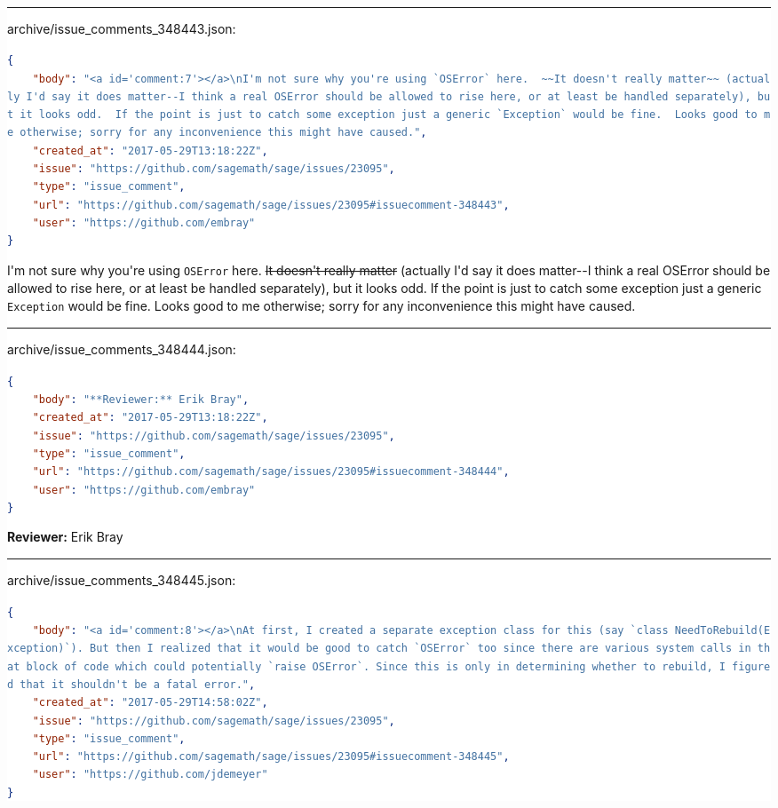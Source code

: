 

---

archive/issue_comments_348443.json:
```json
{
    "body": "<a id='comment:7'></a>\nI'm not sure why you're using `OSError` here.  ~~It doesn't really matter~~ (actually I'd say it does matter--I think a real OSError should be allowed to rise here, or at least be handled separately), but it looks odd.  If the point is just to catch some exception just a generic `Exception` would be fine.  Looks good to me otherwise; sorry for any inconvenience this might have caused.",
    "created_at": "2017-05-29T13:18:22Z",
    "issue": "https://github.com/sagemath/sage/issues/23095",
    "type": "issue_comment",
    "url": "https://github.com/sagemath/sage/issues/23095#issuecomment-348443",
    "user": "https://github.com/embray"
}
```

<a id='comment:7'></a>
I'm not sure why you're using `OSError` here.  ~~It doesn't really matter~~ (actually I'd say it does matter--I think a real OSError should be allowed to rise here, or at least be handled separately), but it looks odd.  If the point is just to catch some exception just a generic `Exception` would be fine.  Looks good to me otherwise; sorry for any inconvenience this might have caused.



---

archive/issue_comments_348444.json:
```json
{
    "body": "**Reviewer:** Erik Bray",
    "created_at": "2017-05-29T13:18:22Z",
    "issue": "https://github.com/sagemath/sage/issues/23095",
    "type": "issue_comment",
    "url": "https://github.com/sagemath/sage/issues/23095#issuecomment-348444",
    "user": "https://github.com/embray"
}
```

**Reviewer:** Erik Bray



---

archive/issue_comments_348445.json:
```json
{
    "body": "<a id='comment:8'></a>\nAt first, I created a separate exception class for this (say `class NeedToRebuild(Exception)`). But then I realized that it would be good to catch `OSError` too since there are various system calls in that block of code which could potentially `raise OSError`. Since this is only in determining whether to rebuild, I figured that it shouldn't be a fatal error.",
    "created_at": "2017-05-29T14:58:02Z",
    "issue": "https://github.com/sagemath/sage/issues/23095",
    "type": "issue_comment",
    "url": "https://github.com/sagemath/sage/issues/23095#issuecomment-348445",
    "user": "https://github.com/jdemeyer"
}
```
